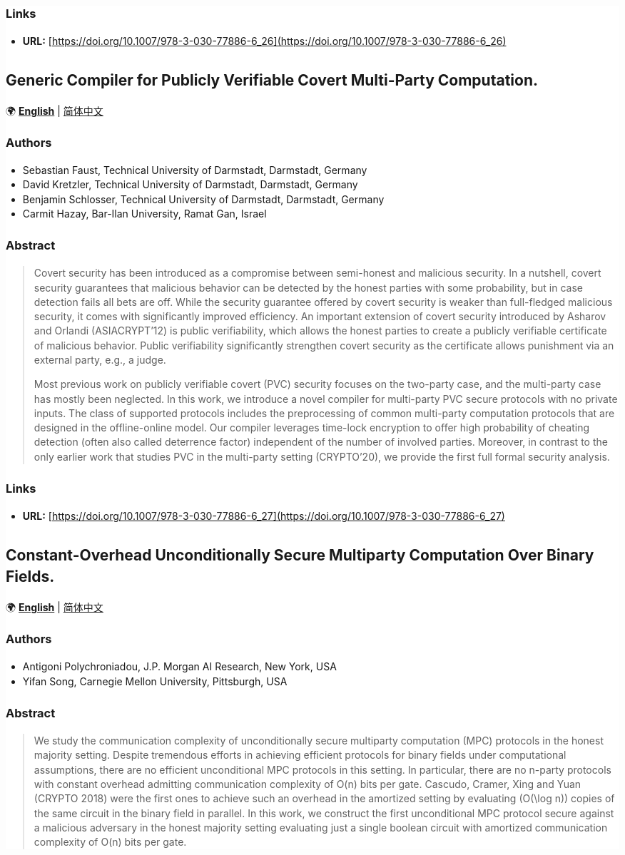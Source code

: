 ### Links
- **URL:** [https://doi.org/10.1007/978-3-030-77886-6_26](https://doi.org/10.1007/978-3-030-77886-6_26)
## Generic Compiler for Publicly Verifiable Covert Multi-Party Computation.
🌍 **[English](../../../docs/en/Eurocrypt/Eurocrypt[2021-2].md#generic-compiler-for-publicly-verifiable-covert-multi-party-computation)** | [简体中文](../../../docs/zh-CN/Eurocrypt/Eurocrypt[2021-2].md#generic-compiler-for-publicly-verifiable-covert-multi-party-computation)
### Authors
* Sebastian Faust, Technical University of Darmstadt, Darmstadt, Germany
* David Kretzler, Technical University of Darmstadt, Darmstadt, Germany
* Benjamin Schlosser, Technical University of Darmstadt, Darmstadt, Germany
* Carmit Hazay, Bar-Ilan University, Ramat Gan, Israel
### Abstract
> Covert security has been introduced as a compromise between semi-honest and malicious security. In a nutshell, covert security guarantees that malicious behavior can be detected by the honest parties with some probability, but in case detection fails all bets are off. While the security guarantee offered by covert security is weaker than full-fledged malicious security, it comes with significantly improved efficiency. An important extension of covert security introduced by Asharov and Orlandi (ASIACRYPT’12) is public verifiability, which allows the honest parties to create a publicly verifiable certificate of malicious behavior. Public verifiability significantly strengthen covert security as the certificate allows punishment via an external party, e.g., a judge.
> 
> Most previous work on publicly verifiable covert (PVC) security focuses on the two-party case, and the multi-party case has mostly been neglected. In this work, we introduce a novel compiler for multi-party PVC secure protocols with no private inputs. The class of supported protocols includes the preprocessing of common multi-party computation protocols that are designed in the offline-online model. Our compiler leverages time-lock encryption to offer high probability of cheating detection (often also called deterrence factor) independent of the number of involved parties. Moreover, in contrast to the only earlier work that studies PVC in the multi-party setting (CRYPTO’20), we provide the first full formal security analysis.

### Links
- **URL:** [https://doi.org/10.1007/978-3-030-77886-6_27](https://doi.org/10.1007/978-3-030-77886-6_27)
## Constant-Overhead Unconditionally Secure Multiparty Computation Over Binary Fields.
🌍 **[English](../../../docs/en/Eurocrypt/Eurocrypt[2021-2].md#constant-overhead-unconditionally-secure-multiparty-computation-over-binary-fields)** | [简体中文](../../../docs/zh-CN/Eurocrypt/Eurocrypt[2021-2].md#constant-overhead-unconditionally-secure-multiparty-computation-over-binary-fields)
### Authors
* Antigoni Polychroniadou, J.P. Morgan AI Research, New York, USA
* Yifan Song, Carnegie Mellon University, Pittsburgh, USA
### Abstract
> We study the communication complexity of unconditionally secure multiparty computation (MPC) protocols in the honest majority setting. Despite tremendous efforts in achieving efficient protocols for binary fields under computational assumptions, there are no efficient unconditional MPC protocols in this setting. In particular, there are no n-party protocols with constant overhead admitting communication complexity of O(n) bits per gate. Cascudo, Cramer, Xing and Yuan (CRYPTO 2018) were the first ones to achieve such an overhead in the amortized setting by evaluating \(O(\log n)\) copies of the same circuit in the binary field in parallel. In this work, we construct the first unconditional MPC protocol secure against a malicious adversary in the honest majority setting evaluating just a single boolean circuit with amortized communication complexity of O(n) bits per gate.

